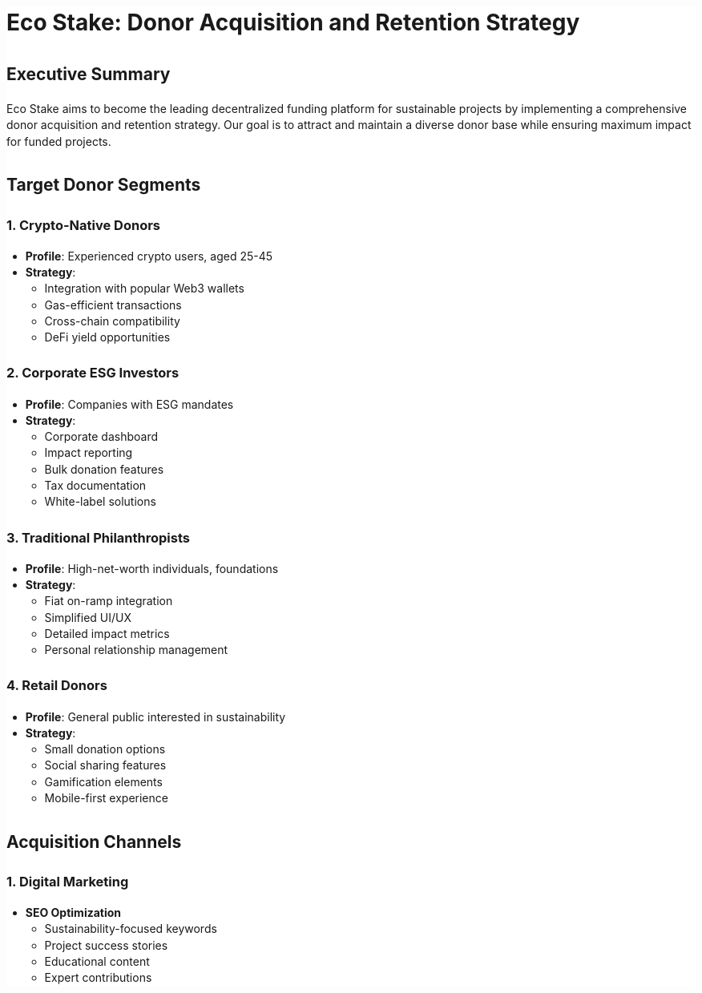 # Eco Stake: Donor Acquisition and Retention Strategy

## Executive Summary

Eco Stake aims to become the leading decentralized funding platform for sustainable projects by implementing a comprehensive donor acquisition and retention strategy. Our goal is to attract and maintain a diverse donor base while ensuring maximum impact for funded projects.

## Target Donor Segments

### 1. Crypto-Native Donors
- **Profile**: Experienced crypto users, aged 25-45
- **Strategy**:
  - Integration with popular Web3 wallets
  - Gas-efficient transactions
  - Cross-chain compatibility
  - DeFi yield opportunities

### 2. Corporate ESG Investors
- **Profile**: Companies with ESG mandates
- **Strategy**:
  - Corporate dashboard
  - Impact reporting
  - Bulk donation features
  - Tax documentation
  - White-label solutions

### 3. Traditional Philanthropists
- **Profile**: High-net-worth individuals, foundations
- **Strategy**:
  - Fiat on-ramp integration
  - Simplified UI/UX
  - Detailed impact metrics
  - Personal relationship management

### 4. Retail Donors
- **Profile**: General public interested in sustainability
- **Strategy**:
  - Small donation options
  - Social sharing features
  - Gamification elements
  - Mobile-first experience

## Acquisition Channels

### 1. Digital Marketing
- **SEO Optimization**
  - Sustainability-focused keywords
  - Project success stories
  - Educational content
  - Expert contributions
